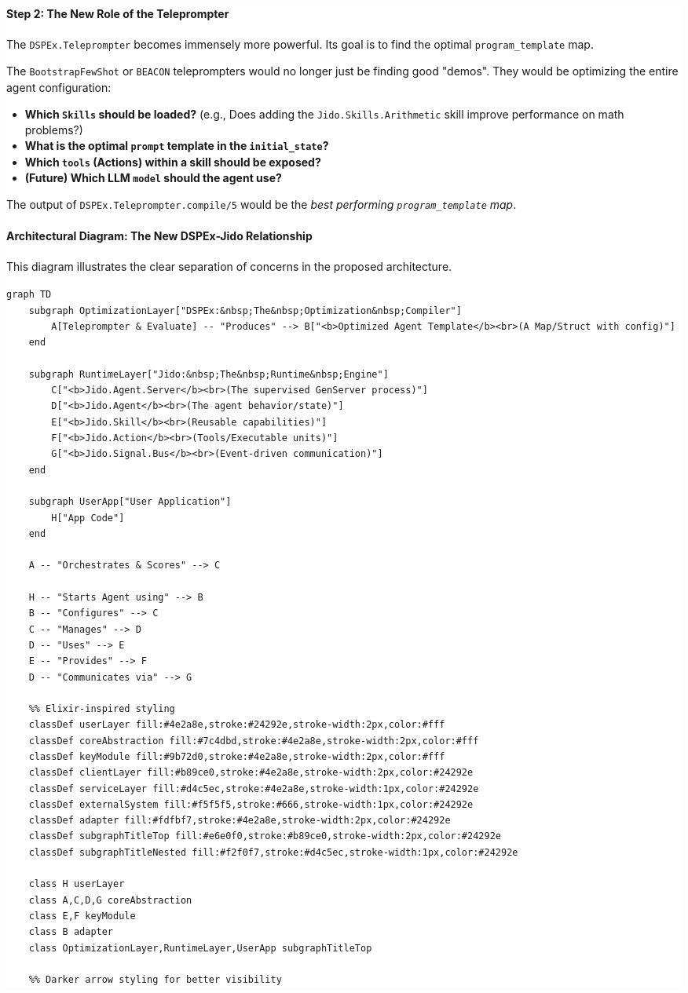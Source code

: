 #### Step 2: The New Role of the Teleprompter

The `DSPEx.Teleprompter` becomes immensely more powerful. Its goal is to find the optimal `program_template` map.

The `BootstrapFewShot` or `BEACON` teleprompters would no longer just be finding good "demos". They would be optimizing the entire agent configuration:

-   **Which `Skills` should be loaded?** (e.g., Does adding the `Jido.Skills.Arithmetic` skill improve performance on math problems?)
-   **What is the optimal `prompt` template in the `initial_state`?**
-   **Which `tools` (Actions) within a skill should be exposed?**
-   **(Future) Which LLM `model` should the agent use?**

The output of `DSPEx.Teleprompter.compile/5` would be the *best performing `program_template` map*.

#### Architectural Diagram: The New DSPEx-Jido Relationship

This diagram illustrates the clear separation of concerns in the proposed architecture.

```mermaid
graph TD
    subgraph OptimizationLayer["DSPEx:&nbsp;The&nbsp;Optimization&nbsp;Compiler"]
        A[Teleprompter & Evaluate] -- "Produces" --> B["<b>Optimized Agent Template</b><br>(A Map/Struct with config)"]
    end

    subgraph RuntimeLayer["Jido:&nbsp;The&nbsp;Runtime&nbsp;Engine"]
        C["<b>Jido.Agent.Server</b><br>(The supervised GenServer process)"]
        D["<b>Jido.Agent</b><br>(The agent behavior/state)"]
        E["<b>Jido.Skill</b><br>(Reusable capabilities)"]
        F["<b>Jido.Action</b><br>(Tools/Executable units)"]
        G["<b>Jido.Signal.Bus</b><br>(Event-driven communication)"]
    end

    subgraph UserApp["User Application"]
        H["App Code"]
    end

    A -- "Orchestrates & Scores" --> C

    H -- "Starts Agent using" --> B
    B -- "Configures" --> C
    C -- "Manages" --> D
    D -- "Uses" --> E
    E -- "Provides" --> F
    D -- "Communicates via" --> G

    %% Elixir-inspired styling
    classDef userLayer fill:#4e2a8e,stroke:#24292e,stroke-width:2px,color:#fff
    classDef coreAbstraction fill:#7c4dbd,stroke:#4e2a8e,stroke-width:2px,color:#fff
    classDef keyModule fill:#9b72d0,stroke:#4e2a8e,stroke-width:2px,color:#fff
    classDef clientLayer fill:#b89ce0,stroke:#4e2a8e,stroke-width:2px,color:#24292e
    classDef serviceLayer fill:#d4c5ec,stroke:#4e2a8e,stroke-width:1px,color:#24292e
    classDef externalSystem fill:#f5f5f5,stroke:#666,stroke-width:1px,color:#24292e
    classDef adapter fill:#fdfbf7,stroke:#4e2a8e,stroke-width:2px,color:#24292e
    classDef subgraphTitleTop fill:#e6e0f0,stroke:#b89ce0,stroke-width:2px,color:#24292e
    classDef subgraphTitleNested fill:#f2f0f7,stroke:#d4c5ec,stroke-width:1px,color:#24292e

    class H userLayer
    class A,C,D,G coreAbstraction
    class E,F keyModule
    class B adapter
    class OptimizationLayer,RuntimeLayer,UserApp subgraphTitleTop

    %% Darker arrow styling for better visibility
```